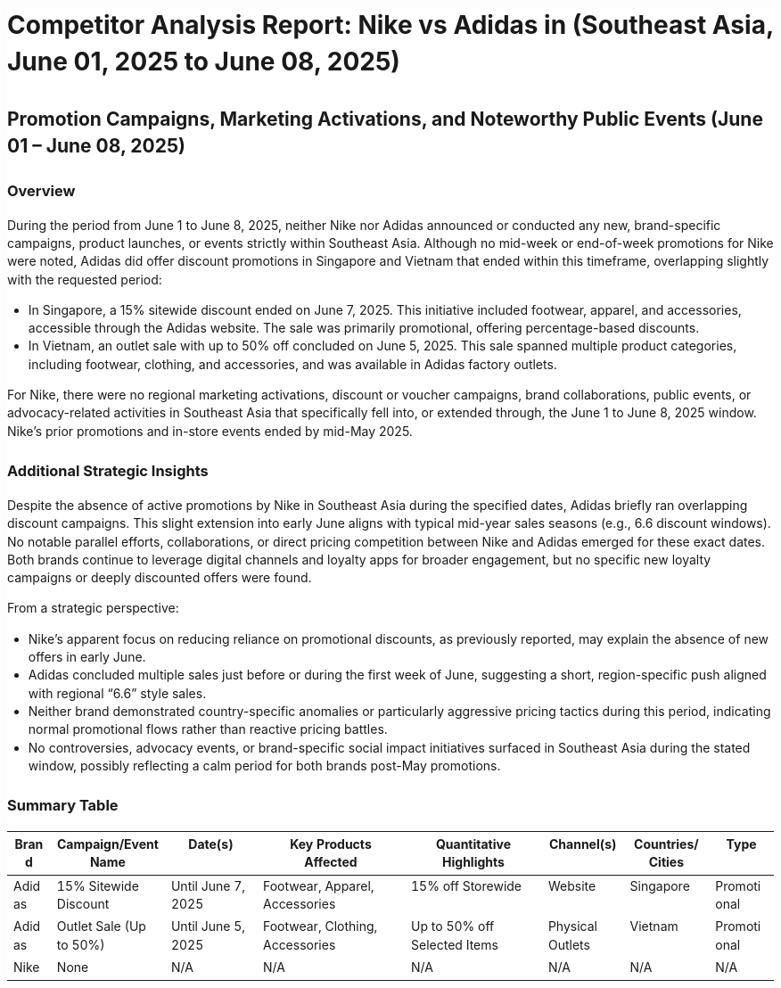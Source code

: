 # Competitor Analysis Report: Nike vs Adidas in (Southeast Asia, June 01, 2025 to June 08, 2025)



## Promotion Campaigns, Marketing Activations, and Noteworthy Public Events (June 01 – June 08, 2025)

### Overview
During the period from June 1 to June 8, 2025, neither Nike nor Adidas announced or conducted any new, brand-specific campaigns, product launches, or events strictly within Southeast Asia. Although no mid-week or end-of-week promotions for Nike were noted, Adidas did offer discount promotions in Singapore and Vietnam that ended within this timeframe, overlapping slightly with the requested period:

- In Singapore, a 15% sitewide discount ended on June 7, 2025. This initiative included footwear, apparel, and accessories, accessible through the Adidas website. The sale was primarily promotional, offering percentage-based discounts.
- In Vietnam, an outlet sale with up to 50% off concluded on June 5, 2025. This sale spanned multiple product categories, including footwear, clothing, and accessories, and was available in Adidas factory outlets.

For Nike, there were no regional marketing activations, discount or voucher campaigns, brand collaborations, public events, or advocacy-related activities in Southeast Asia that specifically fell into, or extended through, the June 1 to June 8, 2025 window. Nike’s prior promotions and in-store events ended by mid-May 2025.

### Additional Strategic Insights
Despite the absence of active promotions by Nike in Southeast Asia during the specified dates, Adidas briefly ran overlapping discount campaigns. This slight extension into early June aligns with typical mid-year sales seasons (e.g., 6.6 discount windows). No notable parallel efforts, collaborations, or direct pricing competition between Nike and Adidas emerged for these exact dates. Both brands continue to leverage digital channels and loyalty apps for broader engagement, but no specific new loyalty campaigns or deeply discounted offers were found.

From a strategic perspective:
- Nike’s apparent focus on reducing reliance on promotional discounts, as previously reported, may explain the absence of new offers in early June.
- Adidas concluded multiple sales just before or during the first week of June, suggesting a short, region-specific push aligned with regional “6.6” style sales.
- Neither brand demonstrated country-specific anomalies or particularly aggressive pricing tactics during this period, indicating normal promotional flows rather than reactive pricing battles.
- No controversies, advocacy events, or brand-specific social impact initiatives surfaced in Southeast Asia during the stated window, possibly reflecting a calm period for both brands post-May promotions.

### Summary Table

| Brand  | Campaign/Event Name      | Date(s)             | Key Products Affected           | Quantitative Highlights           | Channel(s)      | Countries/Cities         | Type         |
|--------|--------------------------|----------------------|---------------------------------|------------------------------------|-----------------|--------------------------|-------------|
| Adidas | 15% Sitewide Discount   | Until June 7, 2025  | Footwear, Apparel, Accessories  | 15% off Storewide                 | Website         | Singapore                | Promotional |
| Adidas | Outlet Sale (Up to 50%) | Until June 5, 2025  | Footwear, Clothing, Accessories | Up to 50% off Selected Items       | Physical Outlets| Vietnam                  | Promotional |
| Nike   | None                    | N/A                  | N/A                             | N/A                                | N/A             | N/A                      | N/A         |
